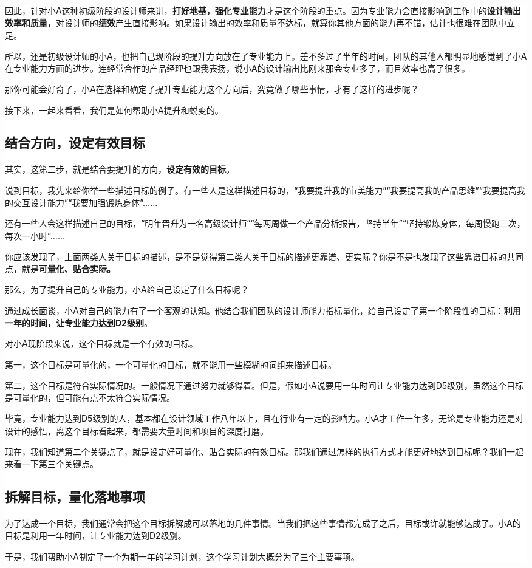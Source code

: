 因此，针对小A这种初级阶段的设计师来讲，**打好地基，强化专业能力**才是这个阶段的重点。因为专业能力会直接影响到工作中的**设计输出效率和质量**，对设计师的**绩效**产生直接影响。如果设计输出的效率和质量不达标，就算你其他方面的能力再不错，估计也很难在团队中立足。

所以，还是初级设计师的小A，也把自己现阶段的提升方向放在了专业能力上。差不多过了半年的时间，团队的其他人都明显地感觉到了小A在专业能力方面的进步。连经常合作的产品经理也跟我表扬，说小A的设计输出比刚来那会专业多了，而且效率也高了很多。

那你可能会好奇了，小A在选择和确定了提升专业能力这个方向后，究竟做了哪些事情，才有了这样的进步呢？

接下来，一起来看看，我们是如何帮助小A提升和蜕变的。

## 结合方向，设定有效目标

其实，这第二步，就是结合要提升的方向，**设定有效的目标**。

说到目标，我先来给你举一些描述目标的例子。有一些人是这样描述目标的，“我要提升我的审美能力”“我要提高我的产品思维”“我要提高我的交互设计能力”“我要加强锻炼身体”……

还有一些人会这样描述自己的目标，“明年晋升为一名高级设计师”“每两周做一个产品分析报告，坚持半年”“坚持锻炼身体，每周慢跑三次，每次一小时”……

你应该发现了，上面两类人关于目标的描述，是不是觉得第二类人关于目标的描述更靠谱、更实际？你是不是也发现了这些靠谱目标的共同点，就是**可量化、贴合实际。**

那么，为了提升自己的专业能力，小A给自己设定了什么目标呢？

通过成长面谈，小A对自己的能力有了一个客观的认知。他结合我们团队的设计师能力指标量化，给自己设定了第一个阶段性的目标：**利用****一****年的时间，让专业能力达到D2级别**。

对小A现阶段来说，这个目标就是一个有效的目标。

第一，这个目标是可量化的，一个可量化的目标，就不能用一些模糊的词组来描述目标。

第二，这个目标是符合实际情况的。一般情况下通过努力就够得着。但是，假如小A说要用一年时间让专业能力达到D5级别，虽然这个目标是可量化的，但可能有点不太符合实际情况。

毕竟，专业能力达到D5级别的人，基本都在设计领域工作八年以上，且在行业有一定的影响力。小A才工作一年多，无论是专业能力还是对设计的感悟，离这个目标看起来，都需要大量时间和项目的深度打磨。

现在，我们知道第二个关键点了，就是设定好可量化、贴合实际的有效目标。那我们通过怎样的执行方式才能更好地达到目标呢？我们一起来看一下第三个关键点。

## 拆解目标，量化落地事项

为了达成一个目标，我们通常会把这个目标拆解成可以落地的几件事情。当我们把这些事情都完成了之后，目标或许就能够达成了。小A的目标是利用一年时间，让专业能力达到D2级别。

于是，我们帮助小A制定了一个为期一年的学习计划，这个学习计划大概分为了三个主要事项。
